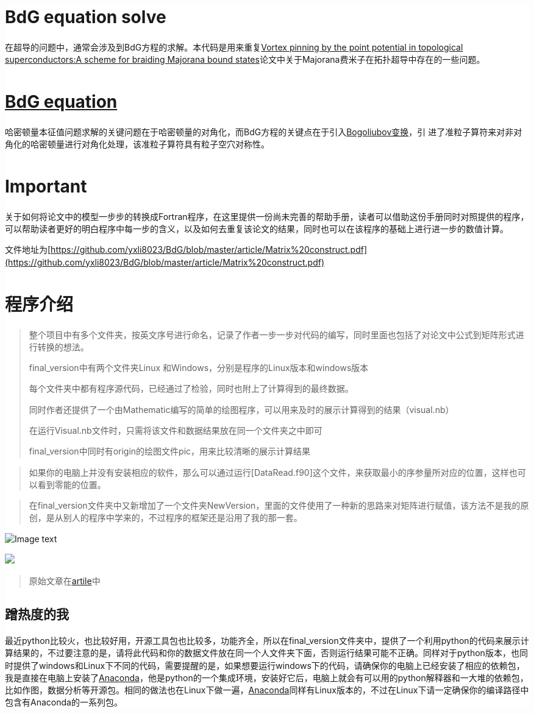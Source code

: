 # BdG equation solve

在超导的问题中，通常会涉及到BdG方程的求解。本代码是用来重复[Vortex pinning by the point potential in topological superconductors:A scheme for braiding Majorana bound states](https://github.com/yxli8023/BdG/blob/master/article/PhysRevB.96.184508.pdf)论文中关于Majorana费米子在拓扑超导中存在的一些问题。

# [BdG equation](https://www.springer.com/cda/content/document/cda_downloaddocument/9783319313122-c2.pdf?SGWID=0-0-45-1576973-p179895452)

哈密顿量本征值问题求解的关键问题在于哈密顿量的对角化，而BdG方程的关键点在于引入[Bogoliubov变换](https://www.wikiwand.com/en/Bogoliubov_transformation)，引 进了准粒子算符来对非对角化的哈密顿量进行对角化处理，该准粒子算符具有粒子空穴对称性。

# Important

关于如何将论文中的模型一步步的转换成Fortran程序，在这里提供一份尚未完善的帮助手册，读者可以借助这份手册同时对照提供的程序，可以帮助读者更好的明白程序中每一步的含义，以及如何去重复该论文的结果，同时也可以在该程序的基础上进行进一步的数值计算。

文件地址为[https://github.com/yxli8023/BdG/blob/master/article/Matrix%20construct.pdf](https://github.com/yxli8023/BdG/blob/master/article/Matrix%20construct.pdf)

# 程序介绍

> 整个项目中有多个文件夹，按英文序号进行命名，记录了作者一步一步对代码的编写，同时里面也包括了对论文中公式到矩阵形式进行转换的想法。
>
> final_version中有两个文件夹Linux 和Windows，分别是程序的Linux版本和windows版本
>
> 每个文件夹中都有程序源代码，已经通过了检验，同时也附上了计算得到的最终数据。
>
> 同时作者还提供了一个由Mathematic编写的简单的绘图程序，可以用来及时的展示计算得到的结果（visual.nb）
>
> 在运行Visual.nb文件时，只需将该文件和数据结果放在同一个文件夹之中即可
>
> final_version中同时有origin的绘图文件pic，用来比较清晰的展示计算结果

> 如果你的电脑上并没有安装相应的软件，那么可以通过运行[DataRead.f90]这个文件，来获取最小的序参量所对应的位置，这样也可以看到零能的位置。

> 在final_version文件夹中又新增加了一个文件夹NewVersion，里面的文件使用了一种新的思路来对矩阵进行赋值，该方法不是我的原创，是从别人的程序中学来的，不过程序的框架还是沿用了我的那一套。

![Image text](https://github.com/yxli8023/BdG/blob/master/Pictures/Mathematica_6N0HcvNprH.jpg)

![](https://github.com/yxli8023/BdG/blob/master/Pictures/Origin93_64_hWVZ1U68Dp.png)

> 原始文章在[artile](https://github.com/yxli8023/BdG/blob/master/article/PhysRevB.96.184508.pdf)中

## 蹭热度的我

最近python比较火，也比较好用，开源工具包也比较多，功能齐全，所以在final_version文件夹中，提供了一个利用python的代码来展示计算结果的，不过要注意的是，请将此代码和你的数据文件放在同一个人文件夹下面，否则运行结果可能不正确。同样对于python版本，也同时提供了windows和Linux下不同的代码，需要提醒的是，如果想要运行windows下的代码，请确保你的电脑上已经安装了相应的依赖包，我是直接在电脑上安装了[Anaconda](https://www.anaconda.com/)，他是python的一个集成环境，安装好它后，电脑上就会有可以用的python解释器和一大堆的依赖包，比如作图，数据分析等开源包。相同的做法也在Linux下做一遍，[Anaconda](https://www.anaconda.com/distribution/)同样有Linux版本的，不过在Linux下请一定确保你的编译路径中包含有Anaconda的一系列包。
